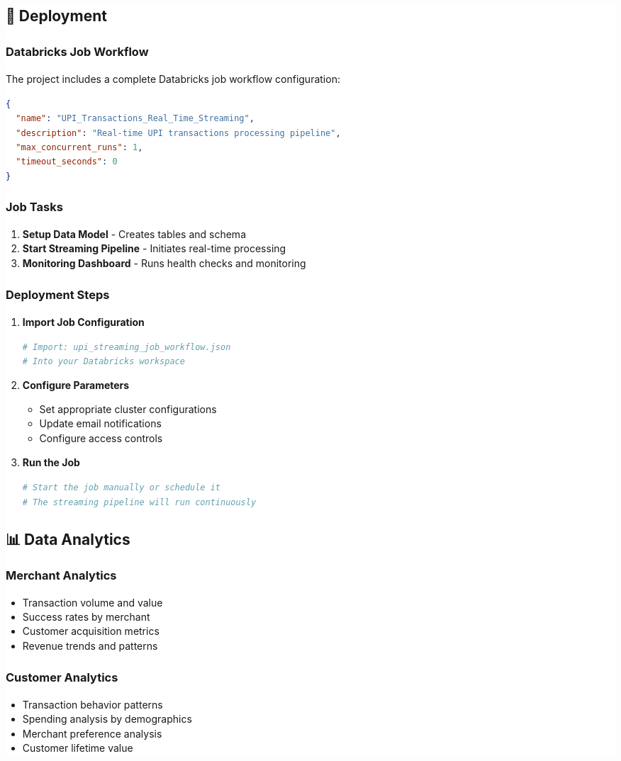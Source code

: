 ## 🚀 Deployment

### Databricks Job Workflow

The project includes a complete Databricks job workflow configuration:

```json
{
  "name": "UPI_Transactions_Real_Time_Streaming",
  "description": "Real-time UPI transactions processing pipeline",
  "max_concurrent_runs": 1,
  "timeout_seconds": 0
}
```

### Job Tasks

1. **Setup Data Model** - Creates tables and schema
2. **Start Streaming Pipeline** - Initiates real-time processing
3. **Monitoring Dashboard** - Runs health checks and monitoring

### Deployment Steps

1. **Import Job Configuration**
   ```bash
   # Import: upi_streaming_job_workflow.json
   # Into your Databricks workspace
   ```

2. **Configure Parameters**
   - Set appropriate cluster configurations
   - Update email notifications
   - Configure access controls

3. **Run the Job**
   ```bash
   # Start the job manually or schedule it
   # The streaming pipeline will run continuously
   ```

## 📊 Data Analytics

### Merchant Analytics

- Transaction volume and value
- Success rates by merchant
- Customer acquisition metrics
- Revenue trends and patterns

### Customer Analytics

- Transaction behavior patterns
- Spending analysis by demographics
- Merchant preference analysis
- Customer lifetime value
